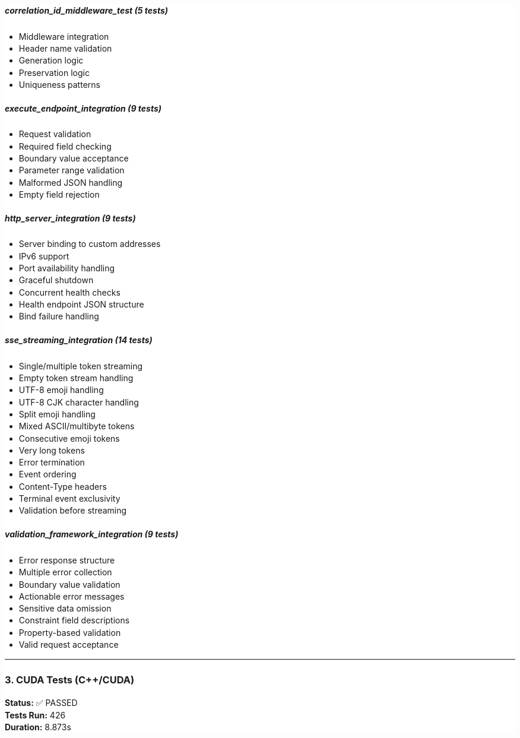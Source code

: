 ##### correlation_id_middleware_test (5 tests)
- Middleware integration
- Header name validation
- Generation logic
- Preservation logic
- Uniqueness patterns

##### execute_endpoint_integration (9 tests)
- Request validation
- Required field checking
- Boundary value acceptance
- Parameter range validation
- Malformed JSON handling
- Empty field rejection

##### http_server_integration (9 tests)
- Server binding to custom addresses
- IPv6 support
- Port availability handling
- Graceful shutdown
- Concurrent health checks
- Health endpoint JSON structure
- Bind failure handling

##### sse_streaming_integration (14 tests)
- Single/multiple token streaming
- Empty token stream handling
- UTF-8 emoji handling
- UTF-8 CJK character handling
- Split emoji handling
- Mixed ASCII/multibyte tokens
- Consecutive emoji tokens
- Very long tokens
- Error termination
- Event ordering
- Content-Type headers
- Terminal event exclusivity
- Validation before streaming

##### validation_framework_integration (9 tests)
- Error response structure
- Multiple error collection
- Boundary value validation
- Actionable error messages
- Sensitive data omission
- Constraint field descriptions
- Property-based validation
- Valid request acceptance

---

### 3. CUDA Tests (C++/CUDA)
**Status:** ✅ PASSED  
**Tests Run:** 426  
**Duration:** 8.873s
